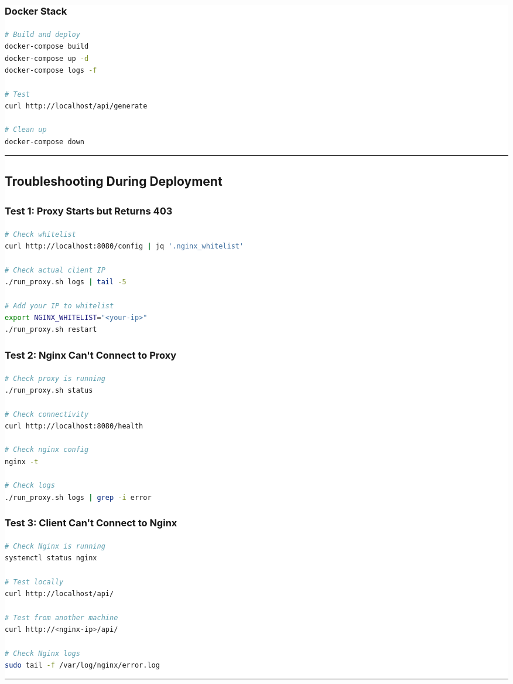 ### Docker Stack
```bash
# Build and deploy
docker-compose build
docker-compose up -d
docker-compose logs -f

# Test
curl http://localhost/api/generate

# Clean up
docker-compose down
```

---

## Troubleshooting During Deployment

### Test 1: Proxy Starts but Returns 403

```bash
# Check whitelist
curl http://localhost:8080/config | jq '.nginx_whitelist'

# Check actual client IP
./run_proxy.sh logs | tail -5

# Add your IP to whitelist
export NGINX_WHITELIST="<your-ip>"
./run_proxy.sh restart
```

### Test 2: Nginx Can't Connect to Proxy

```bash
# Check proxy is running
./run_proxy.sh status

# Check connectivity
curl http://localhost:8080/health

# Check nginx config
nginx -t

# Check logs
./run_proxy.sh logs | grep -i error
```

### Test 3: Client Can't Connect to Nginx

```bash
# Check Nginx is running
systemctl status nginx

# Test locally
curl http://localhost/api/

# Test from another machine
curl http://<nginx-ip>/api/

# Check Nginx logs
sudo tail -f /var/log/nginx/error.log
```

---
